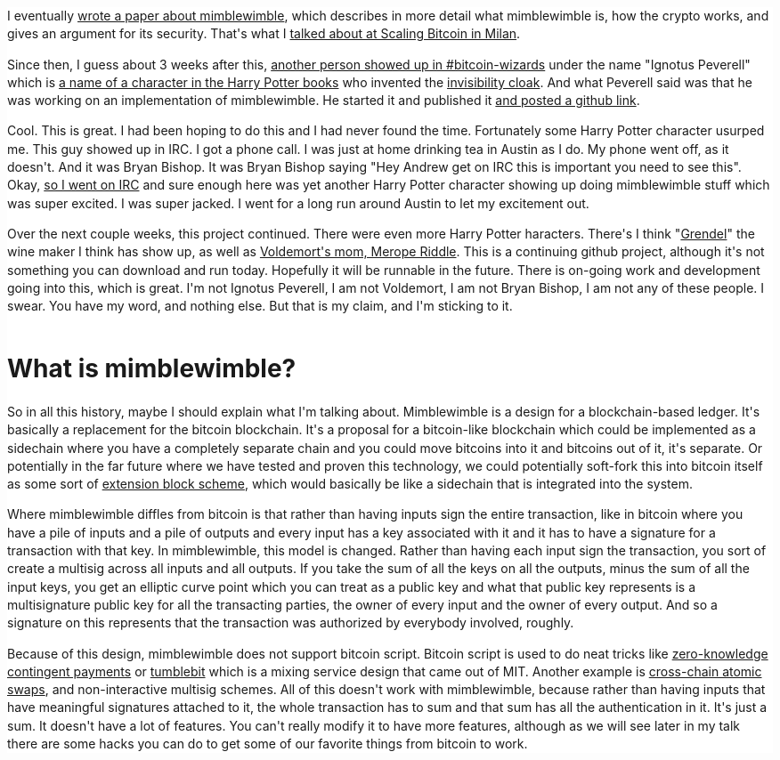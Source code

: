 <p>I eventually <a href="http://diyhpl.us/~bryan/papers2/bitcoin/mimblewimble-andytoshi-draft-2016-10-20.pdf">wrote a paper about mimblewimble</a>, which describes in more detail what mimblewimble is, how the crypto works, and gives an argument for its security. That's what I <a href="http://diyhpl.us/wiki/transcripts/scalingbitcoin/milan/mimblewimble/">talked about at Scaling Bitcoin in Milan</a>.</p>

<p>Since then, I guess about 3 weeks after this, <a href="http://gnusha.org/bitcoin-wizards/2016-10-20.log">another person showed up in #bitcoin-wizards</a> under the name "Ignotus Peverell" which is <a href="http://harrypotter.wikia.com/wiki/Ignotus_Peverell">a name of a character in the Harry Potter books</a> who invented the <a href="http://harrypotter.wikia.com/wiki/Cloak_of_Invisibility">invisibility cloak</a>. And what Peverell said was that he was working on an implementation of mimblewimble. He started it and published it <a href="https://github.com/ignopeverell/grin">and posted a github link</a>.</p>

<p>Cool. This is great. I had been hoping to do this and I had never found the time. Fortunately some Harry Potter character usurped me. This guy showed up in IRC. I got a phone call. I was just at home drinking tea in Austin as I do. My phone went off, as it doesn't. And it was Bryan Bishop. It was Bryan Bishop saying "Hey Andrew get on IRC this is important you need to see this". Okay, <a href="http://gnusha.org/bitcoin-wizards/2016-10-20.log">so I went on IRC</a> and sure enough here was yet another Harry Potter character showing up doing mimblewimble stuff which was super excited. I was super jacked. I went for a long run around Austin to let my excitement out.</p>

<p>Over the next couple weeks, this project continued. There were even more Harry Potter haracters. There's I think "<a href="http://harrypotter.wikia.com/wiki/Gellert_Grindelwald">Grendel</a>" the wine maker I think has show up, as well as <a href="http://harrypotter.wikia.com/wiki/Merope_Riddle">Voldemort's mom, Merope Riddle</a>. This is a continuing github project, although it's not something you can download and run today. Hopefully it will be runnable in the future. There is on-going work and development going into this, which is great. I'm not Ignotus Peverell, I am not Voldemort, I am not Bryan Bishop, I am not any of these people. I swear. You have my word, and nothing else. But that is my claim, and I'm sticking to it.</p>

<h1>What is mimblewimble?</h1>

<p>So in all this history, maybe I should explain what I'm talking about. Mimblewimble is a design for a blockchain-based ledger. It's basically a replacement for the bitcoin blockchain. It's a proposal for a bitcoin-like blockchain which could be implemented as a sidechain where you have a completely separate chain and you could move bitcoins into it and bitcoins out of it, it's separate. Or potentially in the far future where we have tested and proven this technology, we could potentially soft-fork this into bitcoin itself as some sort of <a href="http://lists.linuxfoundation.org/pipermail/bitcoin-dev/2015-December/012173.html">extension block scheme</a>, which would basically be like a sidechain that is integrated into the system.</p>

<p>Where mimblewimble diffles from bitcoin is that rather than having inputs sign the entire transaction, like in bitcoin where you have a pile of inputs and a pile of outputs and every input has a key associated with it and it has to have a signature for a transaction with that key. In mimblewimble, this model is changed. Rather than having each input sign the transaction, you sort of create a multisig across all inputs and all outputs. If you take the sum of all the keys on all the outputs, minus the sum of all the input keys, you get an elliptic curve point which you can treat as a public key and what that public key represents is a multisignature public key for all the transacting parties, the owner of every input and the owner of every output. And so a signature on this represents that the transaction was authorized by everybody involved, roughly.</p>

<p>Because of this design, mimblewimble does not support bitcoin script. Bitcoin script is used to do neat tricks like <a href="https://bitcoincore.org/en/2016/02/26/zero-knowledge-contingent-payments-announcement/">zero-knowledge contingent payments</a> or <a href="https://eprint.iacr.org/2016/575.pdf">tumblebit</a> which is a mixing service design that came out of MIT. Another example is <a href="https://en.bitcoin.it/wiki/Atomic_cross-chain_trading">cross-chain atomic swaps</a>, and non-interactive multisig schemes. All of this doesn't work with mimblewimble, because rather than having inputs that have meaningful signatures attached to it, the whole transaction has to sum and that sum has all the authentication in it. It's just a sum. It doesn't have a lot of features. You can't really modify it to have more features, although as we will see later in my talk there are some hacks you can do to get some of our favorite things from bitcoin to work.</p>
